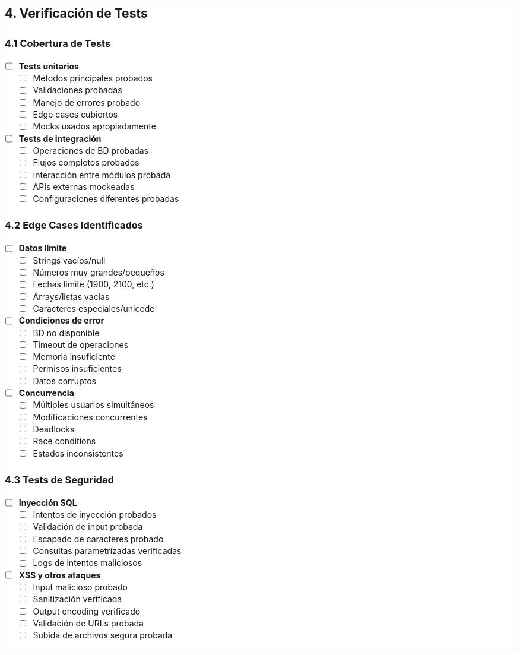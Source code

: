 
## 4. Verificación de Tests

### 4.1 Cobertura de Tests
- [ ] **Tests unitarios**
  - [ ] Métodos principales probados
  - [ ] Validaciones probadas
  - [ ] Manejo de errores probado
  - [ ] Edge cases cubiertos
  - [ ] Mocks usados apropiadamente

- [ ] **Tests de integración**
  - [ ] Operaciones de BD probadas
  - [ ] Flujos completos probados
  - [ ] Interacción entre módulos probada
  - [ ] APIs externas mockeadas
  - [ ] Configuraciones diferentes probadas

### 4.2 Edge Cases Identificados
- [ ] **Datos límite**
  - [ ] Strings vacíos/null
  - [ ] Números muy grandes/pequeños
  - [ ] Fechas límite (1900, 2100, etc.)
  - [ ] Arrays/listas vacías
  - [ ] Caracteres especiales/unicode

- [ ] **Condiciones de error**
  - [ ] BD no disponible
  - [ ] Timeout de operaciones
  - [ ] Memoria insuficiente
  - [ ] Permisos insuficientes
  - [ ] Datos corruptos

- [ ] **Concurrencia**
  - [ ] Múltiples usuarios simultáneos
  - [ ] Modificaciones concurrentes
  - [ ] Deadlocks
  - [ ] Race conditions
  - [ ] Estados inconsistentes

### 4.3 Tests de Seguridad
- [ ] **Inyección SQL**
  - [ ] Intentos de inyección probados
  - [ ] Validación de input probada
  - [ ] Escapado de caracteres probado
  - [ ] Consultas parametrizadas verificadas
  - [ ] Logs de intentos maliciosos

- [ ] **XSS y otros ataques**
  - [ ] Input malicioso probado
  - [ ] Sanitización verificada
  - [ ] Output encoding verificado
  - [ ] Validación de URLs probada
  - [ ] Subida de archivos segura probada

---